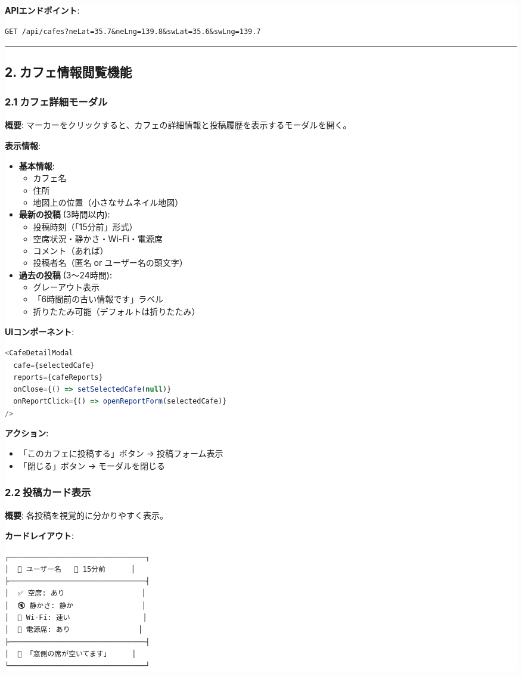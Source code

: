 **APIエンドポイント**:
```
GET /api/cafes?neLat=35.7&neLng=139.8&swLat=35.6&swLng=139.7
```

---

## 2. カフェ情報閲覧機能

### 2.1 カフェ詳細モーダル

**概要**: マーカーをクリックすると、カフェの詳細情報と投稿履歴を表示するモーダルを開く。

**表示情報**:
- **基本情報**:
  - カフェ名
  - 住所
  - 地図上の位置（小さなサムネイル地図）
- **最新の投稿** (3時間以内):
  - 投稿時刻（「15分前」形式）
  - 空席状況・静かさ・Wi-Fi・電源席
  - コメント（あれば）
  - 投稿者名（匿名 or ユーザー名の頭文字）
- **過去の投稿** (3〜24時間):
  - グレーアウト表示
  - 「6時間前の古い情報です」ラベル
  - 折りたたみ可能（デフォルトは折りたたみ）

**UIコンポーネント**:
```typescript
<CafeDetailModal
  cafe={selectedCafe}
  reports={cafeReports}
  onClose={() => setSelectedCafe(null)}
  onReportClick={() => openReportForm(selectedCafe)}
/>
```

**アクション**:
- 「このカフェに投稿する」ボタン → 投稿フォーム表示
- 「閉じる」ボタン → モーダルを閉じる

### 2.2 投稿カード表示

**概要**: 各投稿を視覚的に分かりやすく表示。

**カードレイアウト**:
```
┌────────────────────────────────┐
│  👤 ユーザー名   📅 15分前      │
├────────────────────────────────┤
│  ✅ 空席: あり                  │
│  🔇 静かさ: 静か                │
│  📶 Wi-Fi: 速い                 │
│  🔌 電源席: あり                │
├────────────────────────────────┤
│  💬 「窓側の席が空いてます」     │
└────────────────────────────────┘
```
